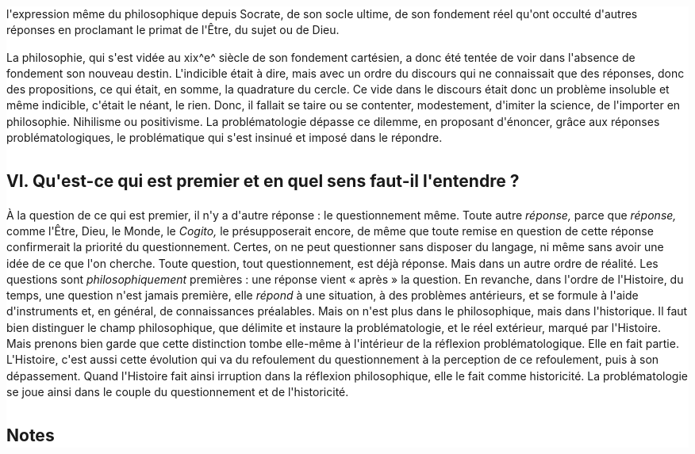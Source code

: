 l'expression même du philosophique depuis Socrate, de son socle ultime, de son fondement réel qu'ont occulté d'autres réponses en proclamant le primat de l'Être, du sujet ou de Dieu.

La philosophie, qui s'est vidée au xix^e^ siècle de son fondement cartésien, a donc été tentée de voir dans l'absence de fondement son nouveau destin. L'indicible était à dire, mais avec un ordre du discours qui ne connaissait que des réponses, donc des propositions, ce qui était, en somme, la quadrature du cercle. Ce vide dans le discours était donc un problème insoluble et même indicible, c'était le néant, le rien. Donc, il fallait se taire ou se contenter, modestement, d'imiter la science, de l'importer en philosophie. Nihilisme ou positivisme. La problématologie dépasse ce dilemme, en proposant d'énoncer, grâce aux réponses problématologiques, le problématique qui s'est insinué et imposé dans le répondre.

## VI. Qu'est-ce qui est premier et en quel sens faut-il l'entendre ?

À la question de ce qui est premier, il n'y a d'autre réponse : le questionnement même. Toute autre *réponse,* parce que *réponse,* comme l'Être, Dieu, le Monde, le *Cogito,* le présupposerait encore, de même que toute remise en question de cette réponse confirmerait la priorité du questionnement. Certes, on ne peut questionner sans disposer du langage, ni même sans avoir une idée de ce que l'on cherche. Toute question, tout questionnement, est déjà réponse. Mais dans un autre ordre de réalité. Les questions sont *philosophiquement* premières : une réponse vient « après » la question. En revanche, dans l'ordre de l'Histoire, du temps, une question n'est jamais première, elle *répond* à une situation, à des problèmes antérieurs, et se formule à l'aide d'instruments et, en général, de connaissances préalables. Mais on n'est plus dans le philosophique, mais dans l'historique. Il faut bien distinguer le champ philosophique, que délimite et instaure la problématologie, et le réel extérieur, marqué par l'Histoire. Mais prenons bien garde que cette distinction tombe elle-même à l'intérieur de la réflexion problématologique. Elle en fait partie. L'Histoire, c'est aussi cette évolution qui va du refoulement du questionnement à la perception de ce refoulement, puis à son dépassement. Quand l'Histoire fait ainsi irruption dans la réflexion philosophique, elle le fait comme historicité. La problématologie se joue ainsi dans le couple du questionnement et de l'historicité.

## Notes

[^1]: Voir M. Meyer, *Science et métaphysique chez Kant*, Paris, puf, 1988, rééd. coll. « Quadrige », 1995.

